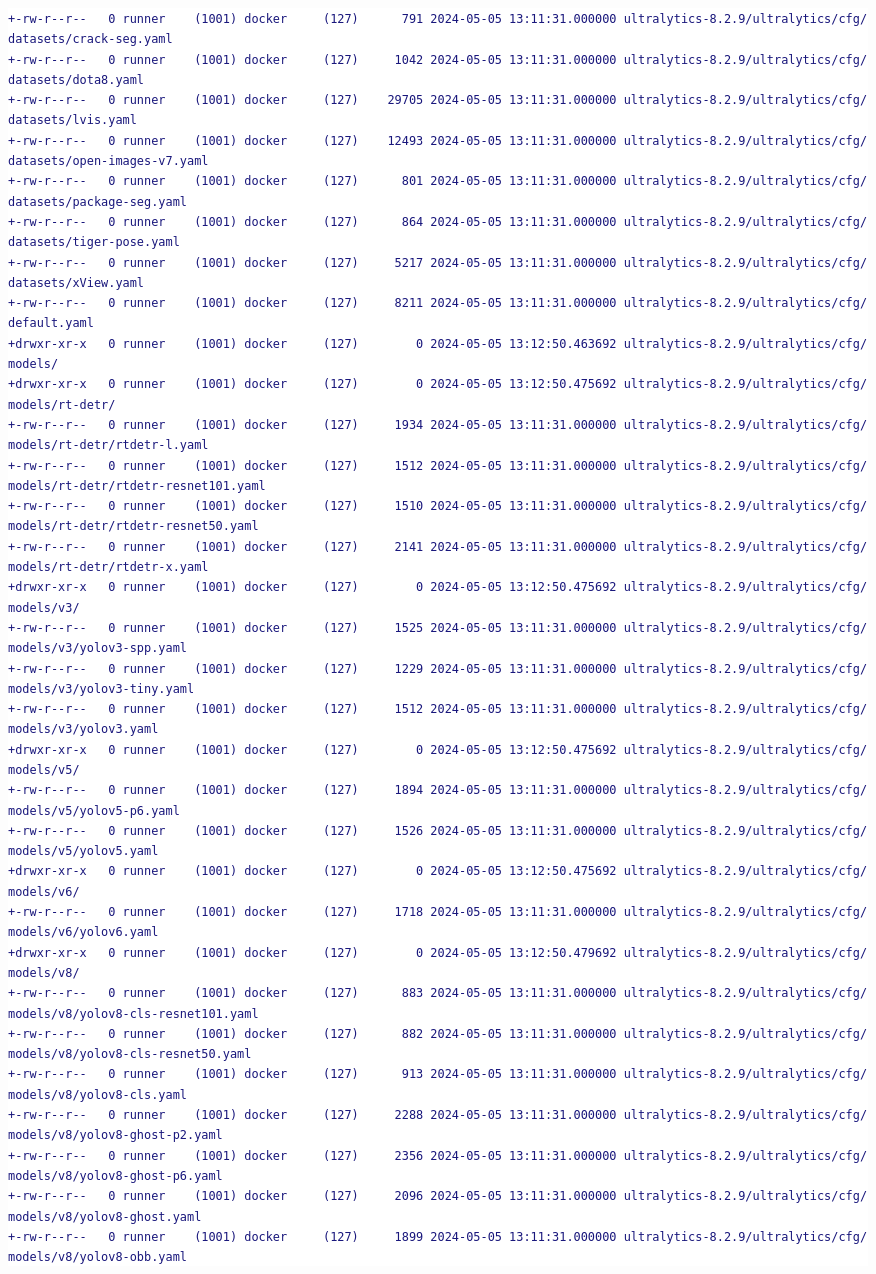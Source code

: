 ```diff
+-rw-r--r--   0 runner    (1001) docker     (127)      791 2024-05-05 13:11:31.000000 ultralytics-8.2.9/ultralytics/cfg/datasets/crack-seg.yaml
+-rw-r--r--   0 runner    (1001) docker     (127)     1042 2024-05-05 13:11:31.000000 ultralytics-8.2.9/ultralytics/cfg/datasets/dota8.yaml
+-rw-r--r--   0 runner    (1001) docker     (127)    29705 2024-05-05 13:11:31.000000 ultralytics-8.2.9/ultralytics/cfg/datasets/lvis.yaml
+-rw-r--r--   0 runner    (1001) docker     (127)    12493 2024-05-05 13:11:31.000000 ultralytics-8.2.9/ultralytics/cfg/datasets/open-images-v7.yaml
+-rw-r--r--   0 runner    (1001) docker     (127)      801 2024-05-05 13:11:31.000000 ultralytics-8.2.9/ultralytics/cfg/datasets/package-seg.yaml
+-rw-r--r--   0 runner    (1001) docker     (127)      864 2024-05-05 13:11:31.000000 ultralytics-8.2.9/ultralytics/cfg/datasets/tiger-pose.yaml
+-rw-r--r--   0 runner    (1001) docker     (127)     5217 2024-05-05 13:11:31.000000 ultralytics-8.2.9/ultralytics/cfg/datasets/xView.yaml
+-rw-r--r--   0 runner    (1001) docker     (127)     8211 2024-05-05 13:11:31.000000 ultralytics-8.2.9/ultralytics/cfg/default.yaml
+drwxr-xr-x   0 runner    (1001) docker     (127)        0 2024-05-05 13:12:50.463692 ultralytics-8.2.9/ultralytics/cfg/models/
+drwxr-xr-x   0 runner    (1001) docker     (127)        0 2024-05-05 13:12:50.475692 ultralytics-8.2.9/ultralytics/cfg/models/rt-detr/
+-rw-r--r--   0 runner    (1001) docker     (127)     1934 2024-05-05 13:11:31.000000 ultralytics-8.2.9/ultralytics/cfg/models/rt-detr/rtdetr-l.yaml
+-rw-r--r--   0 runner    (1001) docker     (127)     1512 2024-05-05 13:11:31.000000 ultralytics-8.2.9/ultralytics/cfg/models/rt-detr/rtdetr-resnet101.yaml
+-rw-r--r--   0 runner    (1001) docker     (127)     1510 2024-05-05 13:11:31.000000 ultralytics-8.2.9/ultralytics/cfg/models/rt-detr/rtdetr-resnet50.yaml
+-rw-r--r--   0 runner    (1001) docker     (127)     2141 2024-05-05 13:11:31.000000 ultralytics-8.2.9/ultralytics/cfg/models/rt-detr/rtdetr-x.yaml
+drwxr-xr-x   0 runner    (1001) docker     (127)        0 2024-05-05 13:12:50.475692 ultralytics-8.2.9/ultralytics/cfg/models/v3/
+-rw-r--r--   0 runner    (1001) docker     (127)     1525 2024-05-05 13:11:31.000000 ultralytics-8.2.9/ultralytics/cfg/models/v3/yolov3-spp.yaml
+-rw-r--r--   0 runner    (1001) docker     (127)     1229 2024-05-05 13:11:31.000000 ultralytics-8.2.9/ultralytics/cfg/models/v3/yolov3-tiny.yaml
+-rw-r--r--   0 runner    (1001) docker     (127)     1512 2024-05-05 13:11:31.000000 ultralytics-8.2.9/ultralytics/cfg/models/v3/yolov3.yaml
+drwxr-xr-x   0 runner    (1001) docker     (127)        0 2024-05-05 13:12:50.475692 ultralytics-8.2.9/ultralytics/cfg/models/v5/
+-rw-r--r--   0 runner    (1001) docker     (127)     1894 2024-05-05 13:11:31.000000 ultralytics-8.2.9/ultralytics/cfg/models/v5/yolov5-p6.yaml
+-rw-r--r--   0 runner    (1001) docker     (127)     1526 2024-05-05 13:11:31.000000 ultralytics-8.2.9/ultralytics/cfg/models/v5/yolov5.yaml
+drwxr-xr-x   0 runner    (1001) docker     (127)        0 2024-05-05 13:12:50.475692 ultralytics-8.2.9/ultralytics/cfg/models/v6/
+-rw-r--r--   0 runner    (1001) docker     (127)     1718 2024-05-05 13:11:31.000000 ultralytics-8.2.9/ultralytics/cfg/models/v6/yolov6.yaml
+drwxr-xr-x   0 runner    (1001) docker     (127)        0 2024-05-05 13:12:50.479692 ultralytics-8.2.9/ultralytics/cfg/models/v8/
+-rw-r--r--   0 runner    (1001) docker     (127)      883 2024-05-05 13:11:31.000000 ultralytics-8.2.9/ultralytics/cfg/models/v8/yolov8-cls-resnet101.yaml
+-rw-r--r--   0 runner    (1001) docker     (127)      882 2024-05-05 13:11:31.000000 ultralytics-8.2.9/ultralytics/cfg/models/v8/yolov8-cls-resnet50.yaml
+-rw-r--r--   0 runner    (1001) docker     (127)      913 2024-05-05 13:11:31.000000 ultralytics-8.2.9/ultralytics/cfg/models/v8/yolov8-cls.yaml
+-rw-r--r--   0 runner    (1001) docker     (127)     2288 2024-05-05 13:11:31.000000 ultralytics-8.2.9/ultralytics/cfg/models/v8/yolov8-ghost-p2.yaml
+-rw-r--r--   0 runner    (1001) docker     (127)     2356 2024-05-05 13:11:31.000000 ultralytics-8.2.9/ultralytics/cfg/models/v8/yolov8-ghost-p6.yaml
+-rw-r--r--   0 runner    (1001) docker     (127)     2096 2024-05-05 13:11:31.000000 ultralytics-8.2.9/ultralytics/cfg/models/v8/yolov8-ghost.yaml
+-rw-r--r--   0 runner    (1001) docker     (127)     1899 2024-05-05 13:11:31.000000 ultralytics-8.2.9/ultralytics/cfg/models/v8/yolov8-obb.yaml
```